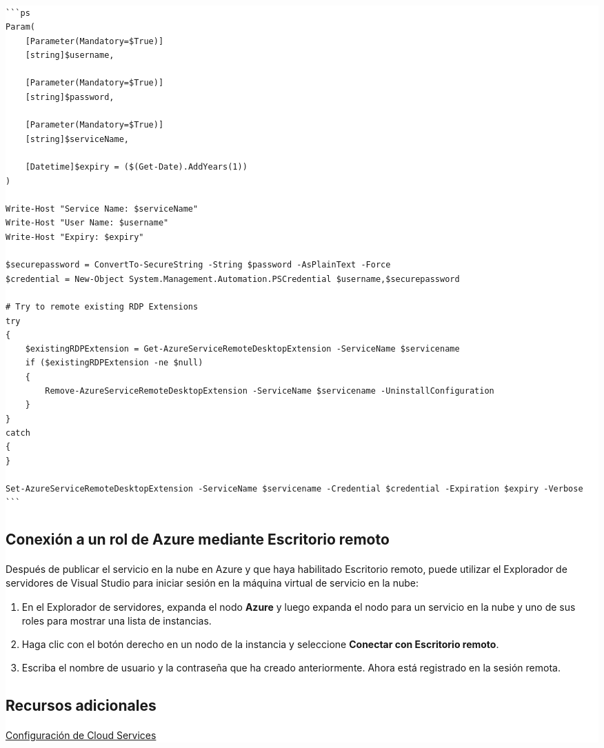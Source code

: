     ```ps
    Param(
        [Parameter(Mandatory=$True)]
        [string]$username,

        [Parameter(Mandatory=$True)]
        [string]$password,

        [Parameter(Mandatory=$True)]
        [string]$serviceName,

        [Datetime]$expiry = ($(Get-Date).AddYears(1))
    )

    Write-Host "Service Name: $serviceName"
    Write-Host "User Name: $username"
    Write-Host "Expiry: $expiry"

    $securepassword = ConvertTo-SecureString -String $password -AsPlainText -Force
    $credential = New-Object System.Management.Automation.PSCredential $username,$securepassword

    # Try to remote existing RDP Extensions
    try
    {
        $existingRDPExtension = Get-AzureServiceRemoteDesktopExtension -ServiceName $servicename
        if ($existingRDPExtension -ne $null)
        {
            Remove-AzureServiceRemoteDesktopExtension -ServiceName $servicename -UninstallConfiguration
        }
    }
    catch
    {
    }

    Set-AzureServiceRemoteDesktopExtension -ServiceName $servicename -Credential $credential -Expiration $expiry -Verbose
    ```

## <a name="connect-to-an-azure-role-by-using-remote-desktop"></a>Conexión a un rol de Azure mediante Escritorio remoto

Después de publicar el servicio en la nube en Azure y que haya habilitado Escritorio remoto, puede utilizar el Explorador de servidores de Visual Studio para iniciar sesión en la máquina virtual de servicio en la nube:

1. En el Explorador de servidores, expanda el nodo **Azure** y luego expanda el nodo para un servicio en la nube y uno de sus roles para mostrar una lista de instancias.

2. Haga clic con el botón derecho en un nodo de la instancia y seleccione **Conectar con Escritorio remoto**.

3. Escriba el nombre de usuario y la contraseña que ha creado anteriormente. Ahora está registrado en la sesión remota.

## <a name="additional-resources"></a>Recursos adicionales

[Configuración de Cloud Services](cloud-services-how-to-configure-portal.md)